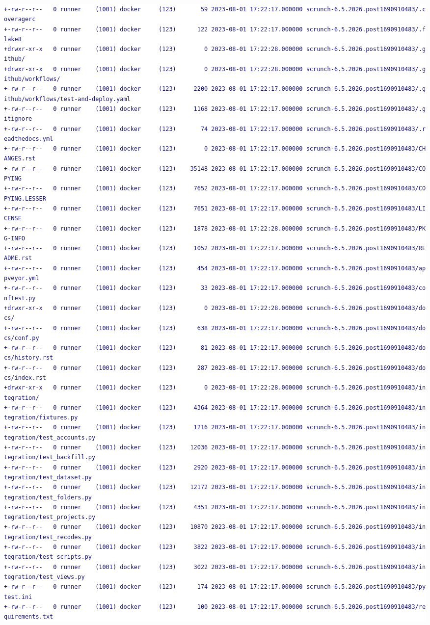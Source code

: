 ```diff
+-rw-r--r--   0 runner    (1001) docker     (123)       59 2023-08-01 17:22:17.000000 scrunch-6.5.2026.post1690910483/.coveragerc
+-rw-r--r--   0 runner    (1001) docker     (123)      122 2023-08-01 17:22:17.000000 scrunch-6.5.2026.post1690910483/.flake8
+drwxr-xr-x   0 runner    (1001) docker     (123)        0 2023-08-01 17:22:28.000000 scrunch-6.5.2026.post1690910483/.github/
+drwxr-xr-x   0 runner    (1001) docker     (123)        0 2023-08-01 17:22:28.000000 scrunch-6.5.2026.post1690910483/.github/workflows/
+-rw-r--r--   0 runner    (1001) docker     (123)     2200 2023-08-01 17:22:17.000000 scrunch-6.5.2026.post1690910483/.github/workflows/test-and-deploy.yaml
+-rw-r--r--   0 runner    (1001) docker     (123)     1168 2023-08-01 17:22:17.000000 scrunch-6.5.2026.post1690910483/.gitignore
+-rw-r--r--   0 runner    (1001) docker     (123)       74 2023-08-01 17:22:17.000000 scrunch-6.5.2026.post1690910483/.readthedocs.yml
+-rw-r--r--   0 runner    (1001) docker     (123)        0 2023-08-01 17:22:17.000000 scrunch-6.5.2026.post1690910483/CHANGES.rst
+-rw-r--r--   0 runner    (1001) docker     (123)    35148 2023-08-01 17:22:17.000000 scrunch-6.5.2026.post1690910483/COPYING
+-rw-r--r--   0 runner    (1001) docker     (123)     7652 2023-08-01 17:22:17.000000 scrunch-6.5.2026.post1690910483/COPYING.LESSER
+-rw-r--r--   0 runner    (1001) docker     (123)     7651 2023-08-01 17:22:17.000000 scrunch-6.5.2026.post1690910483/LICENSE
+-rw-r--r--   0 runner    (1001) docker     (123)     1878 2023-08-01 17:22:28.000000 scrunch-6.5.2026.post1690910483/PKG-INFO
+-rw-r--r--   0 runner    (1001) docker     (123)     1052 2023-08-01 17:22:17.000000 scrunch-6.5.2026.post1690910483/README.rst
+-rw-r--r--   0 runner    (1001) docker     (123)      454 2023-08-01 17:22:17.000000 scrunch-6.5.2026.post1690910483/appveyor.yml
+-rw-r--r--   0 runner    (1001) docker     (123)       33 2023-08-01 17:22:17.000000 scrunch-6.5.2026.post1690910483/conftest.py
+drwxr-xr-x   0 runner    (1001) docker     (123)        0 2023-08-01 17:22:28.000000 scrunch-6.5.2026.post1690910483/docs/
+-rw-r--r--   0 runner    (1001) docker     (123)      638 2023-08-01 17:22:17.000000 scrunch-6.5.2026.post1690910483/docs/conf.py
+-rw-r--r--   0 runner    (1001) docker     (123)       81 2023-08-01 17:22:17.000000 scrunch-6.5.2026.post1690910483/docs/history.rst
+-rw-r--r--   0 runner    (1001) docker     (123)      287 2023-08-01 17:22:17.000000 scrunch-6.5.2026.post1690910483/docs/index.rst
+drwxr-xr-x   0 runner    (1001) docker     (123)        0 2023-08-01 17:22:28.000000 scrunch-6.5.2026.post1690910483/integration/
+-rw-r--r--   0 runner    (1001) docker     (123)     4364 2023-08-01 17:22:17.000000 scrunch-6.5.2026.post1690910483/integration/fixtures.py
+-rw-r--r--   0 runner    (1001) docker     (123)     1216 2023-08-01 17:22:17.000000 scrunch-6.5.2026.post1690910483/integration/test_accounts.py
+-rw-r--r--   0 runner    (1001) docker     (123)    12036 2023-08-01 17:22:17.000000 scrunch-6.5.2026.post1690910483/integration/test_backfill.py
+-rw-r--r--   0 runner    (1001) docker     (123)     2920 2023-08-01 17:22:17.000000 scrunch-6.5.2026.post1690910483/integration/test_dataset.py
+-rw-r--r--   0 runner    (1001) docker     (123)    12172 2023-08-01 17:22:17.000000 scrunch-6.5.2026.post1690910483/integration/test_folders.py
+-rw-r--r--   0 runner    (1001) docker     (123)     4351 2023-08-01 17:22:17.000000 scrunch-6.5.2026.post1690910483/integration/test_projects.py
+-rw-r--r--   0 runner    (1001) docker     (123)    10870 2023-08-01 17:22:17.000000 scrunch-6.5.2026.post1690910483/integration/test_recodes.py
+-rw-r--r--   0 runner    (1001) docker     (123)     3822 2023-08-01 17:22:17.000000 scrunch-6.5.2026.post1690910483/integration/test_scripts.py
+-rw-r--r--   0 runner    (1001) docker     (123)     3022 2023-08-01 17:22:17.000000 scrunch-6.5.2026.post1690910483/integration/test_views.py
+-rw-r--r--   0 runner    (1001) docker     (123)      174 2023-08-01 17:22:17.000000 scrunch-6.5.2026.post1690910483/pytest.ini
+-rw-r--r--   0 runner    (1001) docker     (123)      100 2023-08-01 17:22:17.000000 scrunch-6.5.2026.post1690910483/requirements.txt
```